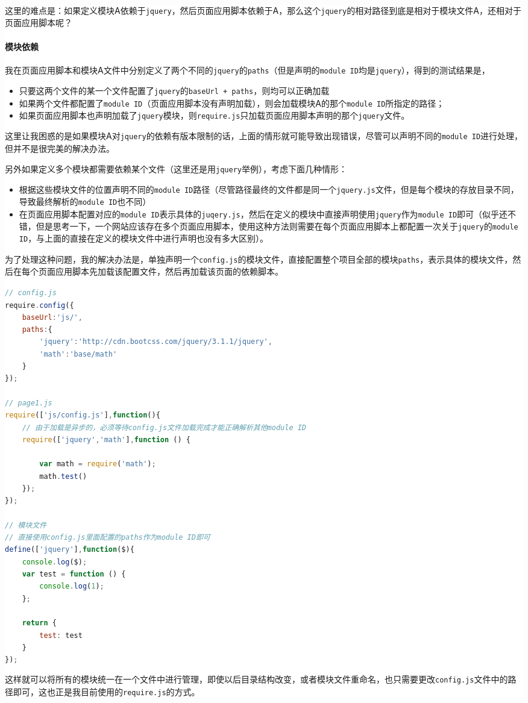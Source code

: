 这里的难点是：如果定义模块A依赖于`jquery`，然后页面应用脚本依赖于A，那么这个`jquery`的相对路径到底是相对于模块文件A，还相对于页面应用脚本呢？

#### 模块依赖
我在页面应用脚本和模块A文件中分别定义了两个不同的`jquery`的`paths`（但是声明的`module ID`均是`jquery`），得到的测试结果是，
* 只要这两个文件的某一个文件配置了`jquery`的`baseUrl + paths`，则均可以正确加载
* 如果两个文件都配置了`module ID`（页面应用脚本没有声明加载），则会加载模块A的那个`module ID`所指定的路径；
* 如果页面应用脚本也声明加载了`jquery`模块，则`require.js`只加载页面应用脚本声明的那个`jquery`文件。

这里让我困惑的是如果模块A对`jquery`的依赖有版本限制的话，上面的情形就可能导致出现错误，尽管可以声明不同的`module ID`进行处理，但并不是很完美的解决办法。


另外如果定义多个模块都需要依赖某个文件（这里还是用`jquery`举例），考虑下面几种情形：
* 根据这些模块文件的位置声明不同的`module ID`路径（尽管路径最终的文件都是同一个`jquery.js`文件，但是每个模块的存放目录不同，导致最终解析的`module ID`也不同）
* 在页面应用脚本配置对应的`module ID`表示具体的`juqery.js`，然后在定义的模块中直接声明使用`jquery`作为`module ID`即可（似乎还不错，但是思考一下，一个网站应该存在多个页面应用脚本，使用这种方法则需要在每个页面应用脚本上都配置一次关于`jquery`的`module ID`，与上面的直接在定义的模块文件中进行声明也没有多大区别）。

为了处理这种问题，我的解决办法是，单独声明一个`config.js`的模块文件，直接配置整个项目全部的模块`paths`，表示具体的模块文件，然后在每个页面应用脚本先加载该配置文件，然后再加载该页面的依赖脚本。
```javascript
// config.js
require.config({
    baseUrl:'js/',
    paths:{
        'jquery':'http://cdn.bootcss.com/jquery/3.1.1/jquery',
        'math':'base/math'
    }
});

// page1.js
require(['js/config.js'],function(){
	// 由于加载是异步的，必须等待config.js文件加载完成才能正确解析其他module ID
    require(['jquery','math'],function () {

        var math = require('math');
        math.test()
    });
});

// 模块文件
// 直接使用config.js里面配置的paths作为module ID即可
define(['jquery'],function($){
    console.log($);
    var test = function () {
        console.log(1);
    };

    return {
        test: test
    }
});
```

这样就可以将所有的模块统一在一个文件中进行管理，即使以后目录结构改变，或者模块文件重命名，也只需要更改`config.js`文件中的路径即可，这也正是我目前使用的`require.js`的方式。
